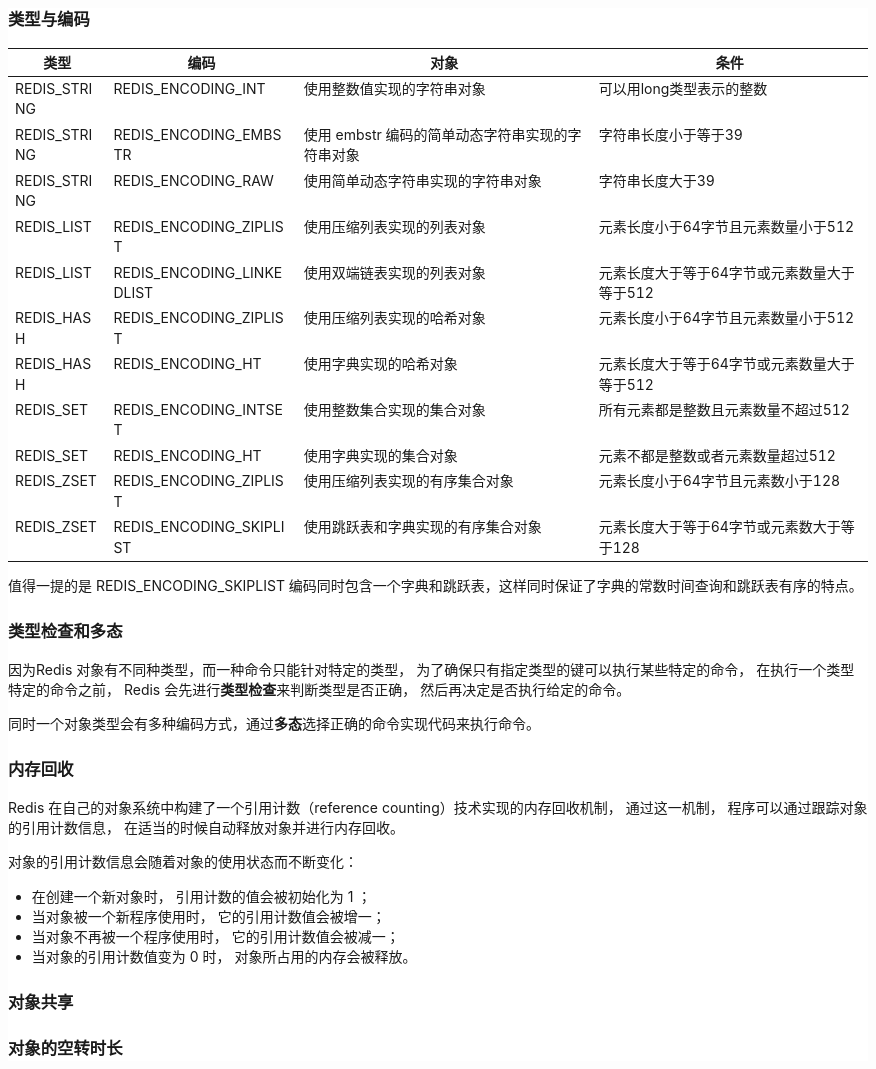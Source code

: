 ### 类型与编码

|类型|编码|对象|条件|
|---|----|----|-----|
|REDIS_STRING|REDIS_ENCODING_INT|使用整数值实现的字符串对象|可以用long类型表示的整数|
|REDIS_STRING|REDIS_ENCODING_EMBSTR|使用 embstr 编码的简单动态字符串实现的字符串对象|字符串长度小于等于39|
|REDIS_STRING|REDIS_ENCODING_RAW|使用简单动态字符串实现的字符串对象|字符串长度大于39|
|REDIS_LIST|REDIS_ENCODING_ZIPLIST|使用压缩列表实现的列表对象|元素长度小于64字节且元素数量小于512|
|REDIS_LIST|REDIS_ENCODING_LINKEDLIST|使用双端链表实现的列表对象|元素长度大于等于64字节或元素数量大于等于512|
|REDIS_HASH|REDIS_ENCODING_ZIPLIST|使用压缩列表实现的哈希对象|元素长度小于64字节且元素数量小于512|
|REDIS_HASH|REDIS_ENCODING_HT|使用字典实现的哈希对象|元素长度大于等于64字节或元素数量大于等于512|
|REDIS_SET|REDIS_ENCODING_INTSET|使用整数集合实现的集合对象|所有元素都是整数且元素数量不超过512|
|REDIS_SET|REDIS_ENCODING_HT|使用字典实现的集合对象|元素不都是整数或者元素数量超过512|
|REDIS_ZSET|REDIS_ENCODING_ZIPLIST|使用压缩列表实现的有序集合对象|元素长度小于64字节且元素数小于128|
|REDIS_ZSET|REDIS_ENCODING_SKIPLIST|使用跳跃表和字典实现的有序集合对象|元素长度大于等于64字节或元素数大于等于128|

值得一提的是 REDIS_ENCODING_SKIPLIST 编码同时包含一个字典和跳跃表，这样同时保证了字典的常数时间查询和跳跃表有序的特点。

### 类型检查和多态

因为Redis 对象有不同种类型，而一种命令只能针对特定的类型， 为了确保只有指定类型的键可以执行某些特定的命令， 在执行一个类型特定的命令之前， Redis 会先进行**类型检查**来判断类型是否正确， 然后再决定是否执行给定的命令。

同时一个对象类型会有多种编码方式，通过**多态**选择正确的命令实现代码来执行命令。

### 内存回收

Redis 在自己的对象系统中构建了一个引用计数（reference counting）技术实现的内存回收机制， 通过这一机制， 程序可以通过跟踪对象的引用计数信息， 在适当的时候自动释放对象并进行内存回收。

对象的引用计数信息会随着对象的使用状态而不断变化：
- 在创建一个新对象时， 引用计数的值会被初始化为 1 ；
- 当对象被一个新程序使用时， 它的引用计数值会被增一；
- 当对象不再被一个程序使用时， 它的引用计数值会被减一；
- 当对象的引用计数值变为 0 时， 对象所占用的内存会被释放。

### 对象共享



### 对象的空转时长

